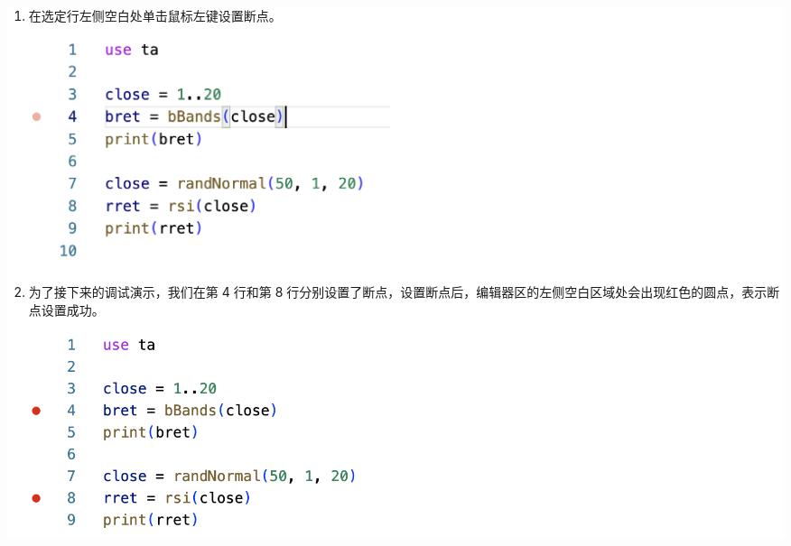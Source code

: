 1. 在选定行左侧空白处单击鼠标左键设置断点。

    <img src="./images/vscodeext/debug/zh/set-breakpoint1.png" width='400' />

1. 为了接下来的调试演示，我们在第 4 行和第 8 行分别设置了断点，设置断点后，编辑器区的左侧空白区域处会出现红色的圆点，表示断点设置成功。

    <img src="./images/vscodeext/debug/zh/set-breakpoint2.png" width='400' />
  